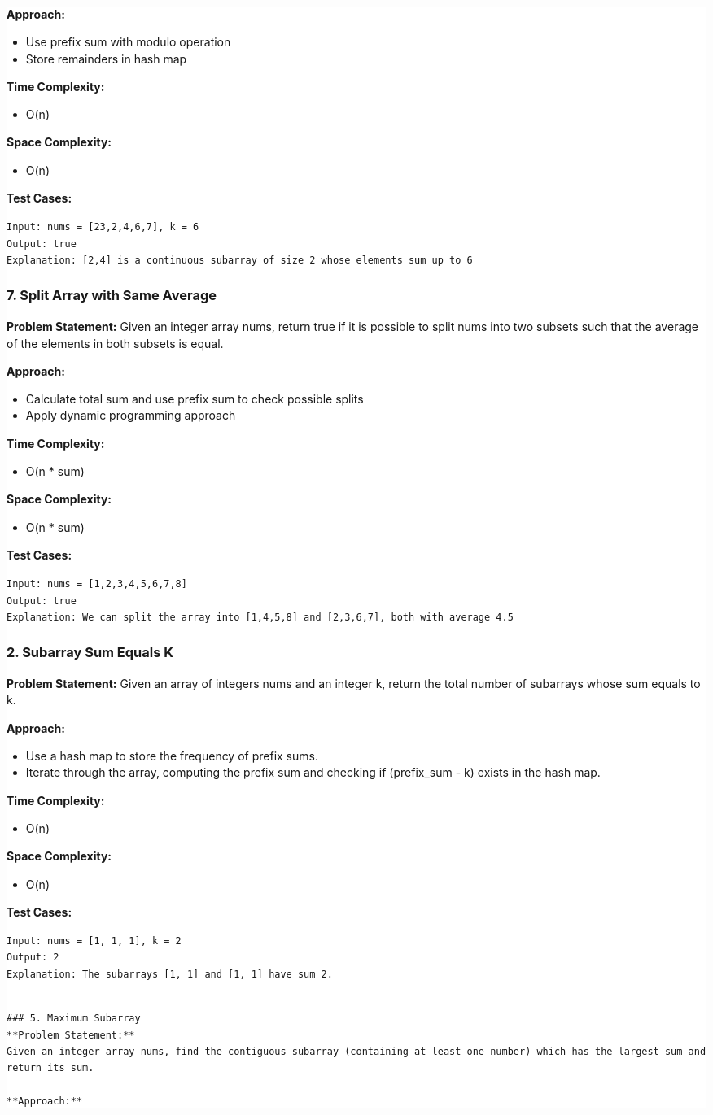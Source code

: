 **Approach:**
- Use prefix sum with modulo operation
- Store remainders in hash map

**Time Complexity:**
- O(n)

**Space Complexity:**
- O(n)

**Test Cases:**
```
Input: nums = [23,2,4,6,7], k = 6
Output: true
Explanation: [2,4] is a continuous subarray of size 2 whose elements sum up to 6
```

### 7. Split Array with Same Average
**Problem Statement:**
Given an integer array nums, return true if it is possible to split nums into two subsets such that the average of the elements in both subsets is equal.

**Approach:**
- Calculate total sum and use prefix sum to check possible splits
- Apply dynamic programming approach

**Time Complexity:**
- O(n * sum)

**Space Complexity:**
- O(n * sum)

**Test Cases:**
```
Input: nums = [1,2,3,4,5,6,7,8]
Output: true
Explanation: We can split the array into [1,4,5,8] and [2,3,6,7], both with average 4.5
```

### 2. Subarray Sum Equals K
**Problem Statement:**
Given an array of integers nums and an integer k, return the total number of subarrays whose sum equals to k.

**Approach:**
- Use a hash map to store the frequency of prefix sums.
- Iterate through the array, computing the prefix sum and checking if (prefix_sum - k) exists in the hash map.

**Time Complexity:**
- O(n)

**Space Complexity:**
- O(n)

**Test Cases:**
```
Input: nums = [1, 1, 1], k = 2
Output: 2
Explanation: The subarrays [1, 1] and [1, 1] have sum 2.
```
```

### 5. Maximum Subarray
**Problem Statement:**
Given an integer array nums, find the contiguous subarray (containing at least one number) which has the largest sum and return its sum.

**Approach:**
```